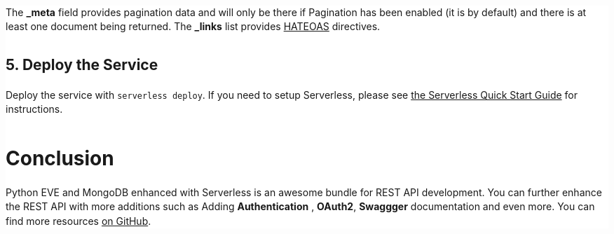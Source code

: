 The **_meta** field provides pagination data and will only be there if Pagination has been enabled (it is by default) and there is at least one document being returned. The **_links** list provides [HATEOAS](https://en.wikipedia.org/wiki/HATEOAS) directives. 

## 5. Deploy the Service

Deploy the service with `serverless deploy`. If you need to setup Serverless, please see [the Serverless Quick Start Guide](https://github.com/serverless/serverless#quick-start) for instructions.

# Conclusion

Python EVE and MongoDB enhanced with Serverless is an awesome bundle for REST API development. You can further enhance the REST API with more additions such as Adding **Authentication** , **OAuth2**, **Swaggger** documentation and even more. You can find more resources [on GitHub](https://github.com/pyeve).
 
 
